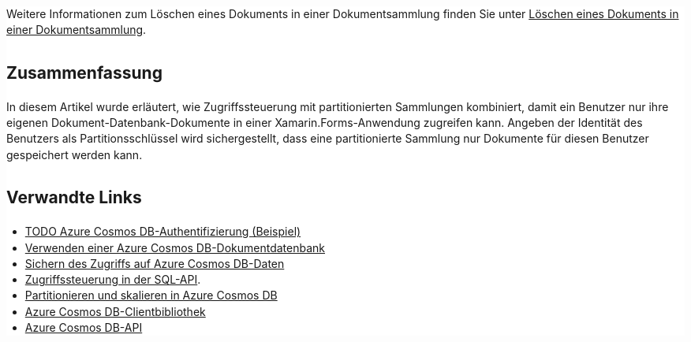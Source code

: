 Weitere Informationen zum Löschen eines Dokuments in einer Dokumentsammlung finden Sie unter [Löschen eines Dokuments in einer Dokumentsammlung](~/xamarin-forms/data-cloud/cosmosdb/consuming.md#deleting_document).

## <a name="summary"></a>Zusammenfassung

In diesem Artikel wurde erläutert, wie Zugriffssteuerung mit partitionierten Sammlungen kombiniert, damit ein Benutzer nur ihre eigenen Dokument-Datenbank-Dokumente in einer Xamarin.Forms-Anwendung zugreifen kann. Angeben der Identität des Benutzers als Partitionsschlüssel wird sichergestellt, dass eine partitionierte Sammlung nur Dokumente für diesen Benutzer gespeichert werden kann.


## <a name="related-links"></a>Verwandte Links

- [TODO Azure Cosmos DB-Authentifizierung (Beispiel)](https://developer.xamarin.com/samples/xamarin-forms/WebServices/TodoDocumentDBAuth/)
- [Verwenden einer Azure Cosmos DB-Dokumentdatenbank](~/xamarin-forms/data-cloud/cosmosdb/consuming.md)
- [Sichern des Zugriffs auf Azure Cosmos DB-Daten](/azure/cosmos-db/secure-access-to-data/)
- [Zugriffssteuerung in der SQL-API](/rest/api/documentdb/access-control-on-documentdb-resources/).
- [Partitionieren und skalieren in Azure Cosmos DB](/azure/cosmos-db/partition-data/)
- [Azure Cosmos DB-Clientbibliothek](https://www.nuget.org/packages/Microsoft.Azure.DocumentDB.Core)
- [Azure Cosmos DB-API](https://msdn.microsoft.com/library/azure/dn948556.aspx)
